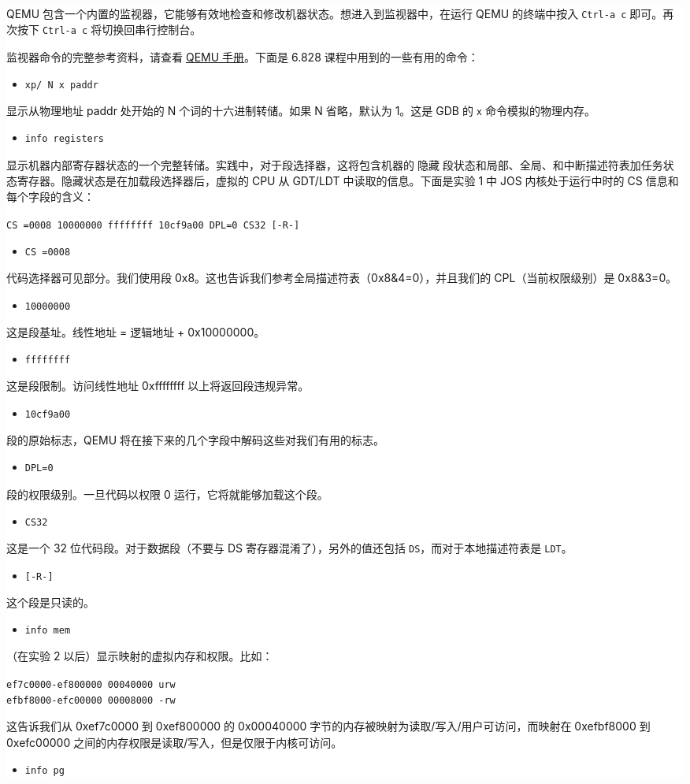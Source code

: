 
QEMU 包含一个内置的监视器，它能够有效地检查和修改机器状态。想进入到监视器中，在运行 QEMU 的终端中按入 `Ctrl-a c` 即可。再次按下 `Ctrl-a c` 将切换回串行控制台。


监视器命令的完整参考资料，请查看 [QEMU 手册](http://wiki.qemu.org/download/qemu-doc.html#pcsys_005fmonitor)。下面是 6.828 课程中用到的一些有用的命令：


* `xp/ N x paddr`


显示从物理地址 paddr 处开始的 N 个词的十六进制转储。如果 N 省略，默认为 1。这是 GDB 的 `x` 命令模拟的物理内存。
* `info registers`


显示机器内部寄存器状态的一个完整转储。实践中，对于段选择器，这将包含机器的 隐藏 段状态和局部、全局、和中断描述符表加任务状态寄存器。隐藏状态是在加载段选择器后，虚拟的 CPU 从 GDT/LDT 中读取的信息。下面是实验 1 中 JOS 内核处于运行中时的 CS 信息和每个字段的含义：



```
CS =0008 10000000 ffffffff 10cf9a00 DPL=0 CS32 [-R-]
```
* `CS =0008`


代码选择器可见部分。我们使用段 0x8。这也告诉我们参考全局描述符表（0x8&4=0），并且我们的 CPL（当前权限级别）是 0x8&3=0。
* `10000000`


这是段基址。线性地址 = 逻辑地址 + 0x10000000。
* `ffffffff`


这是段限制。访问线性地址 0xffffffff 以上将返回段违规异常。
* `10cf9a00`


段的原始标志，QEMU 将在接下来的几个字段中解码这些对我们有用的标志。
* `DPL=0`


段的权限级别。一旦代码以权限 0 运行，它将就能够加载这个段。
* `CS32`


这是一个 32 位代码段。对于数据段（不要与 DS 寄存器混淆了），另外的值还包括 `DS`，而对于本地描述符表是 `LDT`。
* `[-R-]`


这个段是只读的。
* `info mem`


（在实验 2 以后）显示映射的虚拟内存和权限。比如：



```
ef7c0000-ef800000 00040000 urw
efbf8000-efc00000 00008000 -rw
```

这告诉我们从 0xef7c0000 到 0xef800000 的 0x00040000 字节的内存被映射为读取/写入/用户可访问，而映射在 0xefbf8000 到 0xefc00000 之间的内存权限是读取/写入，但是仅限于内核可访问。
* `info pg`
